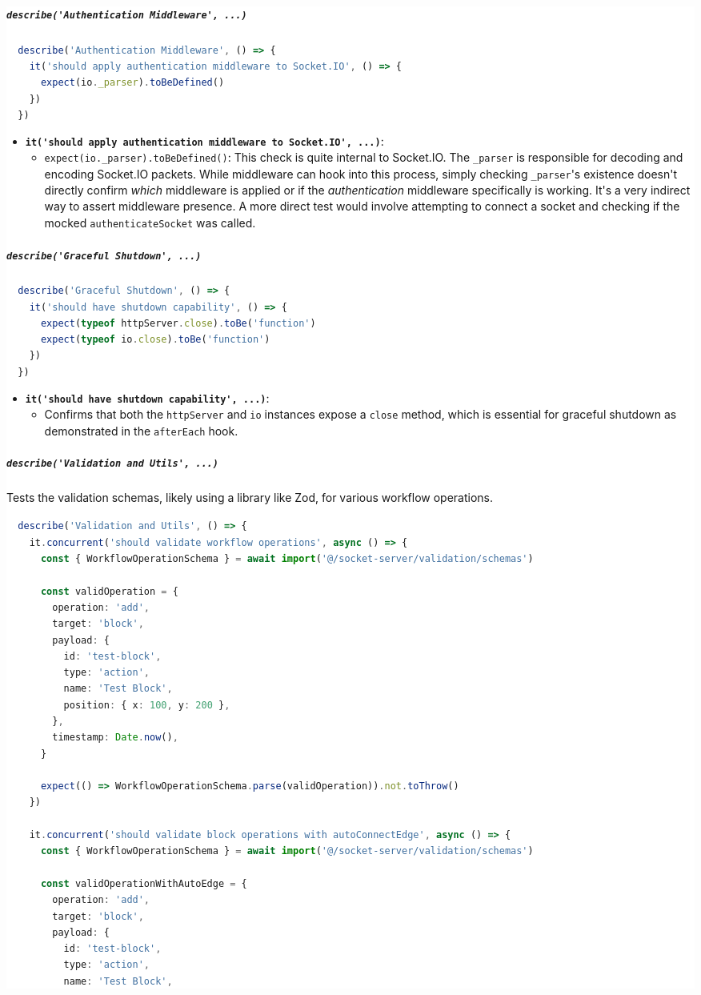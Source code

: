 ##### `describe('Authentication Middleware', ...)`

```typescript
  describe('Authentication Middleware', () => {
    it('should apply authentication middleware to Socket.IO', () => {
      expect(io._parser).toBeDefined()
    })
  })
```

*   **`it('should apply authentication middleware to Socket.IO', ...)`**:
    *   `expect(io._parser).toBeDefined()`: This check is quite internal to Socket.IO. The `_parser` is responsible for decoding and encoding Socket.IO packets. While middleware can hook into this process, simply checking `_parser`'s existence doesn't directly confirm *which* middleware is applied or if the *authentication* middleware specifically is working. It's a very indirect way to assert middleware presence. A more direct test would involve attempting to connect a socket and checking if the mocked `authenticateSocket` was called.

##### `describe('Graceful Shutdown', ...)`

```typescript
  describe('Graceful Shutdown', () => {
    it('should have shutdown capability', () => {
      expect(typeof httpServer.close).toBe('function')
      expect(typeof io.close).toBe('function')
    })
  })
```

*   **`it('should have shutdown capability', ...)`**:
    *   Confirms that both the `httpServer` and `io` instances expose a `close` method, which is essential for graceful shutdown as demonstrated in the `afterEach` hook.

##### `describe('Validation and Utils', ...)`

Tests the validation schemas, likely using a library like Zod, for various workflow operations.

```typescript
  describe('Validation and Utils', () => {
    it.concurrent('should validate workflow operations', async () => {
      const { WorkflowOperationSchema } = await import('@/socket-server/validation/schemas')

      const validOperation = {
        operation: 'add',
        target: 'block',
        payload: {
          id: 'test-block',
          type: 'action',
          name: 'Test Block',
          position: { x: 100, y: 200 },
        },
        timestamp: Date.now(),
      }

      expect(() => WorkflowOperationSchema.parse(validOperation)).not.toThrow()
    })

    it.concurrent('should validate block operations with autoConnectEdge', async () => {
      const { WorkflowOperationSchema } = await import('@/socket-server/validation/schemas')

      const validOperationWithAutoEdge = {
        operation: 'add',
        target: 'block',
        payload: {
          id: 'test-block',
          type: 'action',
          name: 'Test Block',
```